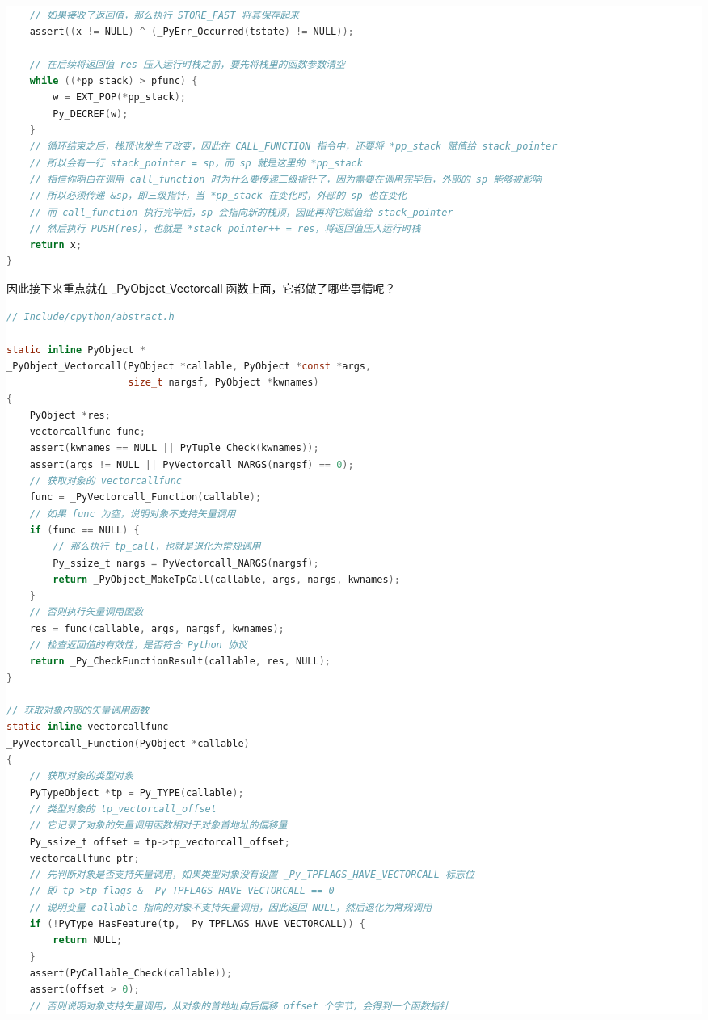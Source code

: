 ~~~C
    // 如果接收了返回值，那么执行 STORE_FAST 将其保存起来
    assert((x != NULL) ^ (_PyErr_Occurred(tstate) != NULL));

    // 在后续将返回值 res 压入运行时栈之前，要先将栈里的函数参数清空
    while ((*pp_stack) > pfunc) {
        w = EXT_POP(*pp_stack);
        Py_DECREF(w);
    }
    // 循环结束之后，栈顶也发生了改变，因此在 CALL_FUNCTION 指令中，还要将 *pp_stack 赋值给 stack_pointer
    // 所以会有一行 stack_pointer = sp，而 sp 就是这里的 *pp_stack
    // 相信你明白在调用 call_function 时为什么要传递三级指针了，因为需要在调用完毕后，外部的 sp 能够被影响
    // 所以必须传递 &sp，即三级指针，当 *pp_stack 在变化时，外部的 sp 也在变化
    // 而 call_function 执行完毕后，sp 会指向新的栈顶，因此再将它赋值给 stack_pointer
    // 然后执行 PUSH(res)，也就是 *stack_pointer++ = res，将返回值压入运行时栈
    return x;
}
~~~

因此接下来重点就在 _PyObject_Vectorcall 函数上面，它都做了哪些事情呢？

~~~C
// Include/cpython/abstract.h

static inline PyObject *
_PyObject_Vectorcall(PyObject *callable, PyObject *const *args,
                     size_t nargsf, PyObject *kwnames)
{
    PyObject *res;
    vectorcallfunc func;
    assert(kwnames == NULL || PyTuple_Check(kwnames));
    assert(args != NULL || PyVectorcall_NARGS(nargsf) == 0);
    // 获取对象的 vectorcallfunc
    func = _PyVectorcall_Function(callable);
    // 如果 func 为空，说明对象不支持矢量调用
    if (func == NULL) {
        // 那么执行 tp_call，也就是退化为常规调用
        Py_ssize_t nargs = PyVectorcall_NARGS(nargsf);
        return _PyObject_MakeTpCall(callable, args, nargs, kwnames);
    }
    // 否则执行矢量调用函数
    res = func(callable, args, nargsf, kwnames);
    // 检查返回值的有效性，是否符合 Python 协议
    return _Py_CheckFunctionResult(callable, res, NULL);
}

// 获取对象内部的矢量调用函数
static inline vectorcallfunc
_PyVectorcall_Function(PyObject *callable)
{
    // 获取对象的类型对象
    PyTypeObject *tp = Py_TYPE(callable);
    // 类型对象的 tp_vectorcall_offset
    // 它记录了对象的矢量调用函数相对于对象首地址的偏移量
    Py_ssize_t offset = tp->tp_vectorcall_offset;
    vectorcallfunc ptr;
    // 先判断对象是否支持矢量调用，如果类型对象没有设置 _Py_TPFLAGS_HAVE_VECTORCALL 标志位
    // 即 tp->tp_flags & _Py_TPFLAGS_HAVE_VECTORCALL == 0
    // 说明变量 callable 指向的对象不支持矢量调用，因此返回 NULL，然后退化为常规调用
    if (!PyType_HasFeature(tp, _Py_TPFLAGS_HAVE_VECTORCALL)) {
        return NULL;
    }
    assert(PyCallable_Check(callable));
    assert(offset > 0);
    // 否则说明对象支持矢量调用，从对象的首地址向后偏移 offset 个字节，会得到一个函数指针
~~~